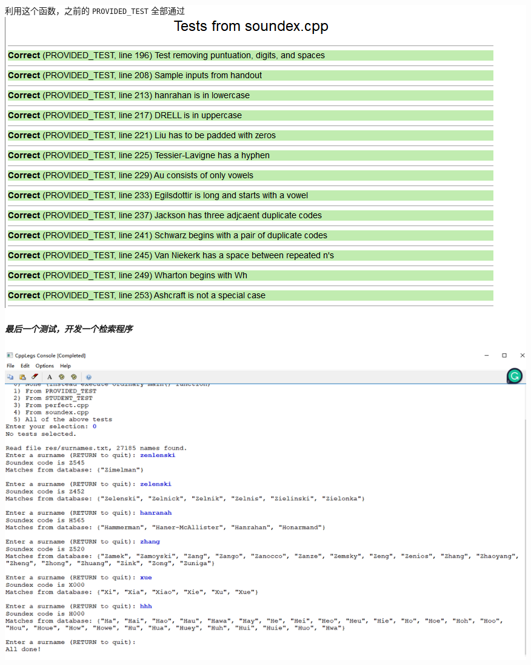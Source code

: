 利用这个函数，之前的 `PROVIDED_TEST` 全部通过
![`PROVIDED_TEST` 测试](figs/soundexPrivateTest.png)


##### 最后一个测试，开发一个检索程序
![开发的 `soundexSearch` 检索程序](figs/soundexTest.png)